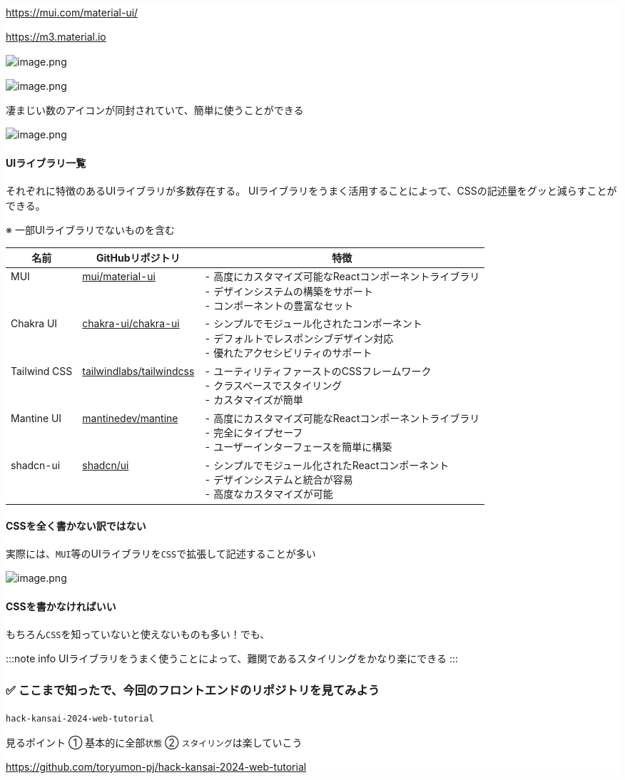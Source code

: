 
https://mui.com/material-ui/

https://m3.material.io

![image.png](https://qiita-image-store.s3.ap-northeast-1.amazonaws.com/0/2740071/0d30e126-f208-259c-8c3f-874e1a98c8d8.png)

![image.png](https://qiita-image-store.s3.ap-northeast-1.amazonaws.com/0/2740071/05fd3323-e461-c044-1cd8-20fa5e7bffb2.png)

凄まじい数のアイコンが同封されていて、簡単に使うことができる

![image.png](https://qiita-image-store.s3.ap-northeast-1.amazonaws.com/0/2740071/de65de05-1376-9cc3-167a-d610ee106f08.png)




#### UIライブラリ一覧

それぞれに特徴のあるUIライブラリが多数存在する。
UIライブラリをうまく活用することによって、CSSの記述量をグッと減らすことができる。


※ 一部UIライブラリでないものを含む

| 名前       | GitHubリポジトリ          | 特徴     |
|------------|---------------|----------------------------|
| MUI        | [mui/material-ui](https://github.com/mui/material-ui) | - 高度にカスタマイズ可能なReactコンポーネントライブラリ<br>- デザインシステムの構築をサポート<br>- コンポーネントの豊富なセット |
| Chakra UI  | [chakra-ui/chakra-ui](https://github.com/chakra-ui/chakra-ui) | - シンプルでモジュール化されたコンポーネント<br>- デフォルトでレスポンシブデザイン対応<br>- 優れたアクセシビリティのサポート |
| Tailwind CSS | [tailwindlabs/tailwindcss](https://github.com/tailwindlabs/tailwindcss) | - ユーティリティファーストのCSSフレームワーク<br>- クラスベースでスタイリング<br>- カスタマイズが簡単 |
| Mantine UI  | [mantinedev/mantine](https://github.com/mantinedev/mantine) | - 高度にカスタマイズ可能なReactコンポーネントライブラリ<br>- 完全にタイプセーフ<br>- ユーザーインターフェースを簡単に構築 |
| shadcn-ui  | [shadcn/ui](https://github.com/shadcn/ui) | - シンプルでモジュール化されたReactコンポーネント<br>- デザインシステムと統合が容易<br>- 高度なカスタマイズが可能 |

#### CSSを全く書かない訳ではない

実際には、`MUI`等のUIライブラリを`CSS`で拡張して記述することが多い

![image.png](https://qiita-image-store.s3.ap-northeast-1.amazonaws.com/0/2740071/5e958b52-9ac1-3a74-52e2-ba2d8683015d.png)

#### CSSを書かなければいい
もちろん`CSS`を知っていないと使えないものも多い！でも、

:::note info
UIライブラリをうまく使うことによって、難関であるスタイリングをかなり楽にできる
:::

### ✅ ここまで知ったで、今回のフロントエンドのリポジトリを見てみよう

`hack-kansai-2024-web-tutorial`

見るポイント
① 基本的に全部`状態`
② `スタイリング`は楽していこう　

https://github.com/toryumon-pj/hack-kansai-2024-web-tutorial
